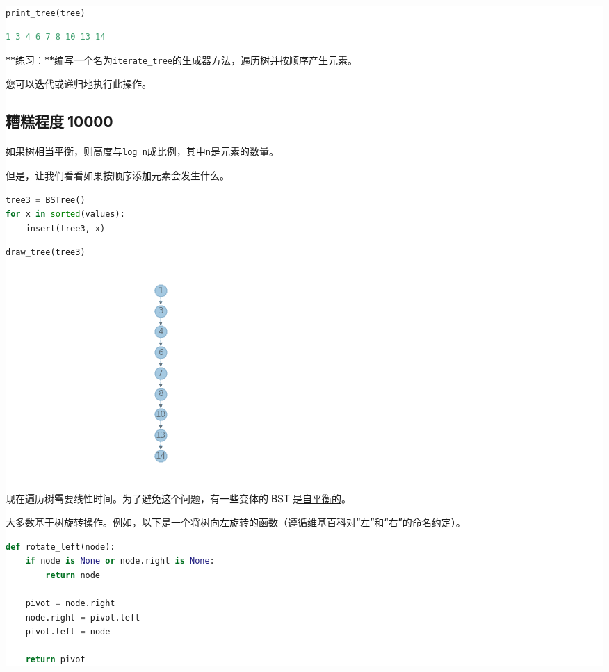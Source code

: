 ```py
print_tree(tree) 
```

```py
1 3 4 6 7 8 10 13 14 
```

**练习：**编写一个名为`iterate_tree`的生成器方法，遍历树并按顺序产生元素。

您可以迭代或递归地执行此操作。

## 糟糕程度 10000

如果树相当平衡，则高度与`log n`成比例，其中`n`是元素的数量。

但是，让我们看看如果按顺序添加元素会发生什么。

```py
tree3 = BSTree()
for x in sorted(values):
    insert(tree3, x) 
```

```py
draw_tree(tree3) 
```

![_images/searching_77_0.png](img/c2f4fb64046b6a248a879b4562acac7a.png)

现在遍历树需要线性时间。为了避免这个问题，有一些变体的 BST 是[自平衡的](https://en.wikipedia.org/wiki/Self-balancing_binary_search_tree)。

大多数基于[树旋转](https://en.wikipedia.org/wiki/Tree_rotation)操作。例如，以下是一个将树向左旋转的函数（遵循维基百科对“左”和“右”的命名约定）。

```py
def rotate_left(node):
    if node is None or node.right is None:
        return node

    pivot = node.right
    node.right = pivot.left
    pivot.left = node

    return pivot 
```

